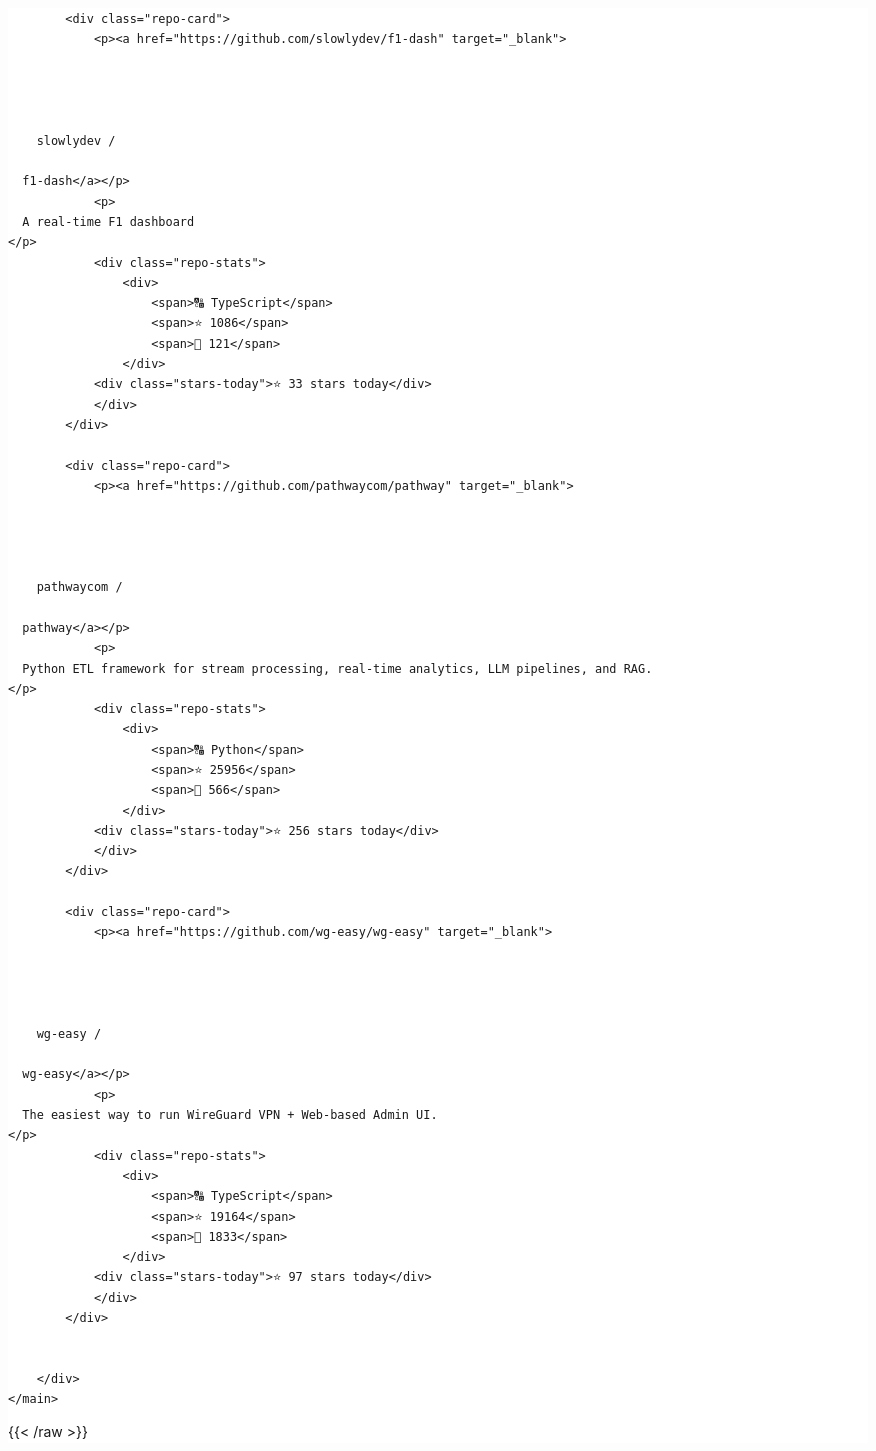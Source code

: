 			<div class="repo-card">
				<p><a href="https://github.com/slowlydev/f1-dash" target="_blank">
    


      
        slowlydev /

      f1-dash</a></p>
				<p>
      A real-time F1 dashboard
    </p>
				<div class="repo-stats">
					<div>
						<span>🔠 TypeScript</span>
						<span>⭐ 1086</span>
						<span>🔱 121</span>
					</div>
				<div class="stars-today">⭐ 33 stars today</div>
				</div>
			</div>
	
			<div class="repo-card">
				<p><a href="https://github.com/pathwaycom/pathway" target="_blank">
    


      
        pathwaycom /

      pathway</a></p>
				<p>
      Python ETL framework for stream processing, real-time analytics, LLM pipelines, and RAG.
    </p>
				<div class="repo-stats">
					<div>
						<span>🔠 Python</span>
						<span>⭐ 25956</span>
						<span>🔱 566</span>
					</div>
				<div class="stars-today">⭐ 256 stars today</div>
				</div>
			</div>
	
			<div class="repo-card">
				<p><a href="https://github.com/wg-easy/wg-easy" target="_blank">
    


      
        wg-easy /

      wg-easy</a></p>
				<p>
      The easiest way to run WireGuard VPN + Web-based Admin UI.
    </p>
				<div class="repo-stats">
					<div>
						<span>🔠 TypeScript</span>
						<span>⭐ 19164</span>
						<span>🔱 1833</span>
					</div>
				<div class="stars-today">⭐ 97 stars today</div>
				</div>
			</div>
	

		</div>
    </main>
{{< /raw >}}
